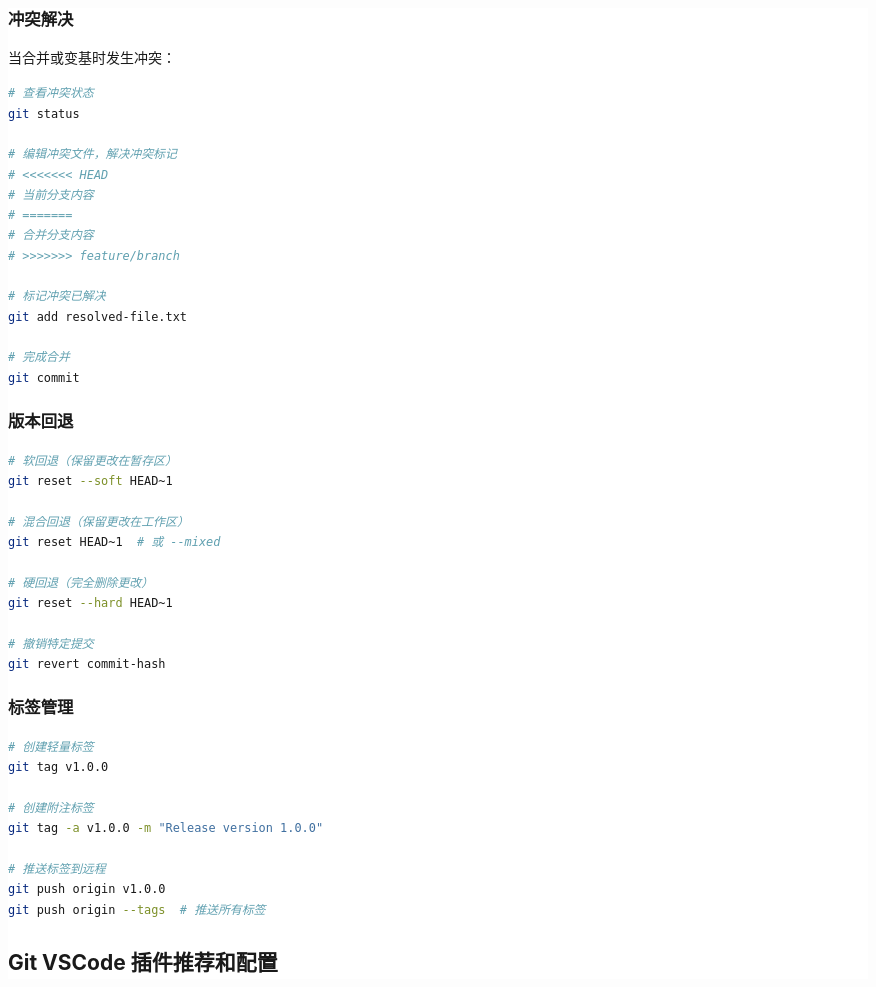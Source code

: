 ### 冲突解决

当合并或变基时发生冲突：

```bash
# 查看冲突状态
git status

# 编辑冲突文件，解决冲突标记
# <<<<<<< HEAD
# 当前分支内容
# =======
# 合并分支内容
# >>>>>>> feature/branch

# 标记冲突已解决
git add resolved-file.txt

# 完成合并
git commit
```

### 版本回退

```bash
# 软回退（保留更改在暂存区）
git reset --soft HEAD~1

# 混合回退（保留更改在工作区）
git reset HEAD~1  # 或 --mixed

# 硬回退（完全删除更改）
git reset --hard HEAD~1

# 撤销特定提交
git revert commit-hash
```

### 标签管理

```bash
# 创建轻量标签
git tag v1.0.0

# 创建附注标签
git tag -a v1.0.0 -m "Release version 1.0.0"

# 推送标签到远程
git push origin v1.0.0
git push origin --tags  # 推送所有标签
```

## Git VSCode 插件推荐和配置
